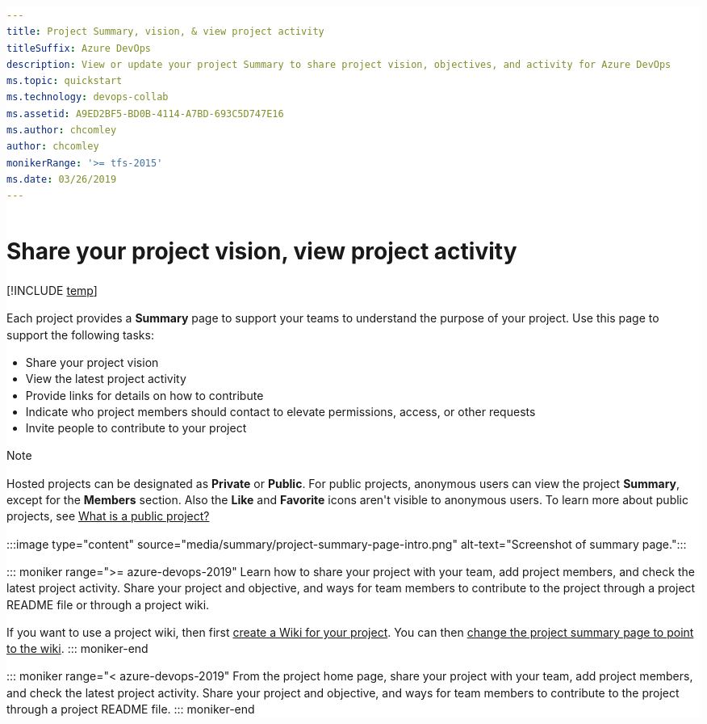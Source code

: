 ```yaml
---
title: Project Summary, vision, & view project activity
titleSuffix: Azure DevOps 
description: View or update your project Summary to share project vision, objectives, and activity for Azure DevOps
ms.topic: quickstart
ms.technology: devops-collab
ms.assetid: A9ED2BF5-BD0B-4114-A7BD-693C5D747E16
ms.author: chcomley
author: chcomley
monikerRange: '>= tfs-2015'
ms.date: 03/26/2019
---
```


# Share your project vision, view project activity

[!INCLUDE [temp](../../includes/version-ts-tfs-2015-2016.md)]

Each project provides a **Summary** page to support your teams to understand the purpose of your project. Use this page to support the following tasks:

- Share your project vision 
- View the latest project activity 
- Provide links for details on how to contribute 
- Indicate who project members should contact to elevate permissions, access, or other requests 
- Invite people to contribute to your project 

> [!NOTE]   
> Hosted projects can be designated as **Private** or **Public**. For public projects, anonymous users can view the project **Summary**, except for the **Members** section. Also the **Like** and **Favorite** icons aren't visible to anonymous users. To learn more about public projects, see [What is a public project?](../public/about-public-projects.md)

:::image type="content" source="media/summary/project-summary-page-intro.png" alt-text="Screenshot of summary page.":::


::: moniker range=">= azure-devops-2019"
Learn how to share your project with your team, add project members, and check the latest project activity. Share your project and objective, and ways for team members to contribute to the project through a project README file or through a project wiki.  

If you want to use a project wiki, then first [create a Wiki for your project](../../project/wiki/wiki-create-repo.md). You can then [change the project summary page to point to the wiki](#change-repo).
::: moniker-end

::: moniker range="< azure-devops-2019"
From the project home page, share your project with your team, add project members, and check the latest project activity. Share your project and objective, and ways for team members to contribute to the project through a project README file.
::: moniker-end

